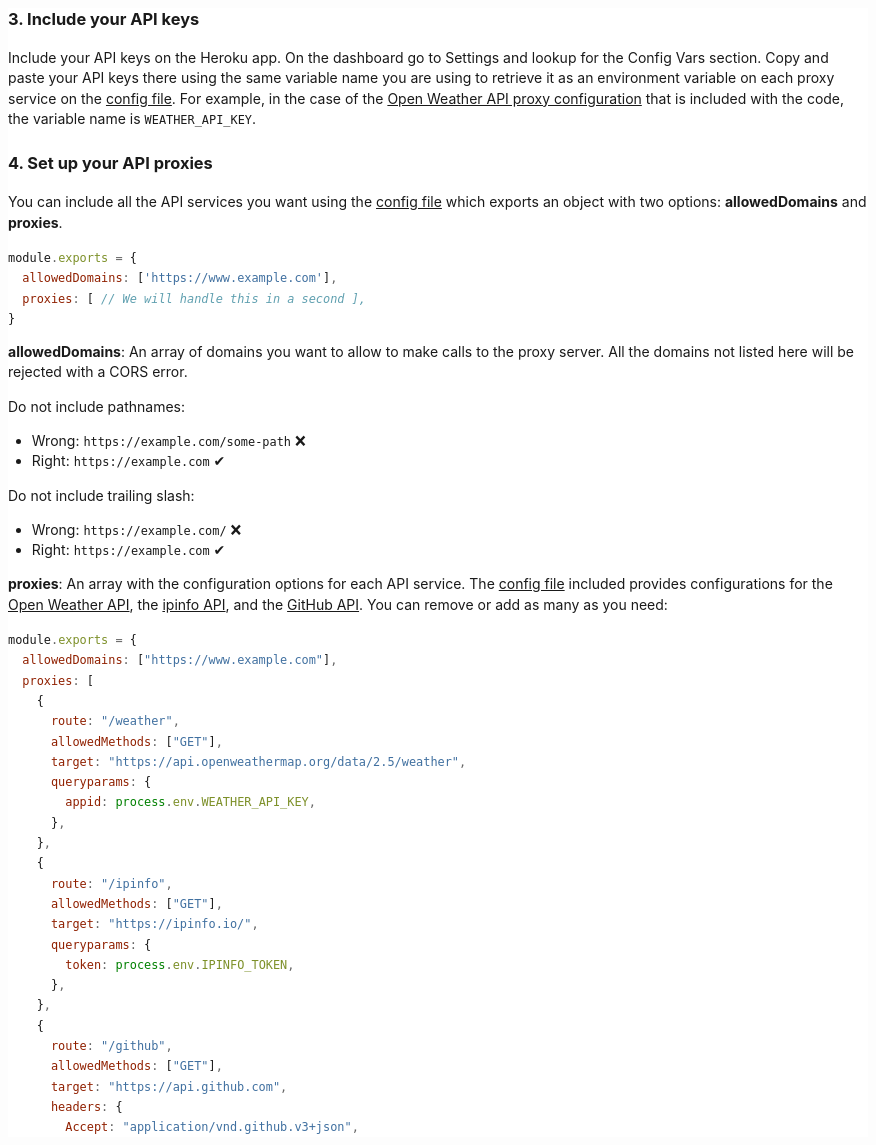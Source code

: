### 3. Include your API keys

Include your API keys on the Heroku app. On the dashboard go to Settings and lookup for the Config Vars section. Copy and paste your API keys there using the same variable name you are using to retrieve it as an environment variable on each proxy service on the [config file](https://github.com/MauricioRobayo/api-key-proxy-server/blob/master/src/config.js). For example, in the case of the [Open Weather API proxy configuration](https://github.com/MauricioRobayo/api-key-proxy-server/blob/502806c8b5af5c95a135d88e9a5193ebdd6532b8/src/config.js#L12) that is included with the code, the variable name is `WEATHER_API_KEY`.

### 4. Set up your API proxies

You can include all the API services you want using the [config file](https://github.com/MauricioRobayo/api-key-proxy-server/blob/master/src/config.js) which exports an object with two options: **allowedDomains** and **proxies**.

```js
module.exports = {
  allowedDomains: ['https://www.example.com'],
  proxies: [ // We will handle this in a second ],
}
```

**allowedDomains**: An array of domains you want to allow to make calls to the proxy server. All the domains not listed here will be rejected with a CORS error.

Do not include pathnames:

- Wrong: `https://example.com/some-path` ❌
- Right: `https://example.com` ✔

Do not include trailing slash:

- Wrong: `https://example.com/` ❌
- Right: `https://example.com` ✔

**proxies**: An array with the configuration options for each API service. The [config file](https://github.com/MauricioRobayo/api-key-proxy-server/blob/master/src/config.js) included provides configurations for the [Open Weather API](https://openweathermap.org/api), the [ipinfo API](https://ipinfo.io/), and the [GitHub API](https://developer.github.com/v3/). You can remove or add as many as you need:

```js
module.exports = {
  allowedDomains: ["https://www.example.com"],
  proxies: [
    {
      route: "/weather",
      allowedMethods: ["GET"],
      target: "https://api.openweathermap.org/data/2.5/weather",
      queryparams: {
        appid: process.env.WEATHER_API_KEY,
      },
    },
    {
      route: "/ipinfo",
      allowedMethods: ["GET"],
      target: "https://ipinfo.io/",
      queryparams: {
        token: process.env.IPINFO_TOKEN,
      },
    },
    {
      route: "/github",
      allowedMethods: ["GET"],
      target: "https://api.github.com",
      headers: {
        Accept: "application/vnd.github.v3+json",
```